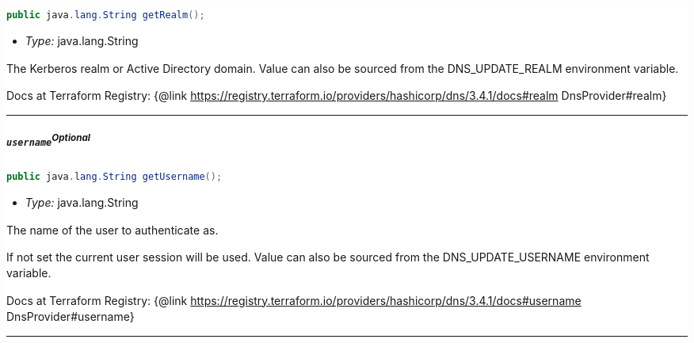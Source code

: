 ```java
public java.lang.String getRealm();
```

- *Type:* java.lang.String

The Kerberos realm or Active Directory domain. Value can also be sourced from the DNS_UPDATE_REALM environment variable.

Docs at Terraform Registry: {@link https://registry.terraform.io/providers/hashicorp/dns/3.4.1/docs#realm DnsProvider#realm}

---

##### `username`<sup>Optional</sup> <a name="username" id="@cdktf/provider-dns.provider.DnsProviderUpdateGssapi.property.username"></a>

```java
public java.lang.String getUsername();
```

- *Type:* java.lang.String

The name of the user to authenticate as.

If not set the current user session will be used. Value can also be sourced from the DNS_UPDATE_USERNAME environment variable.

Docs at Terraform Registry: {@link https://registry.terraform.io/providers/hashicorp/dns/3.4.1/docs#username DnsProvider#username}

---



